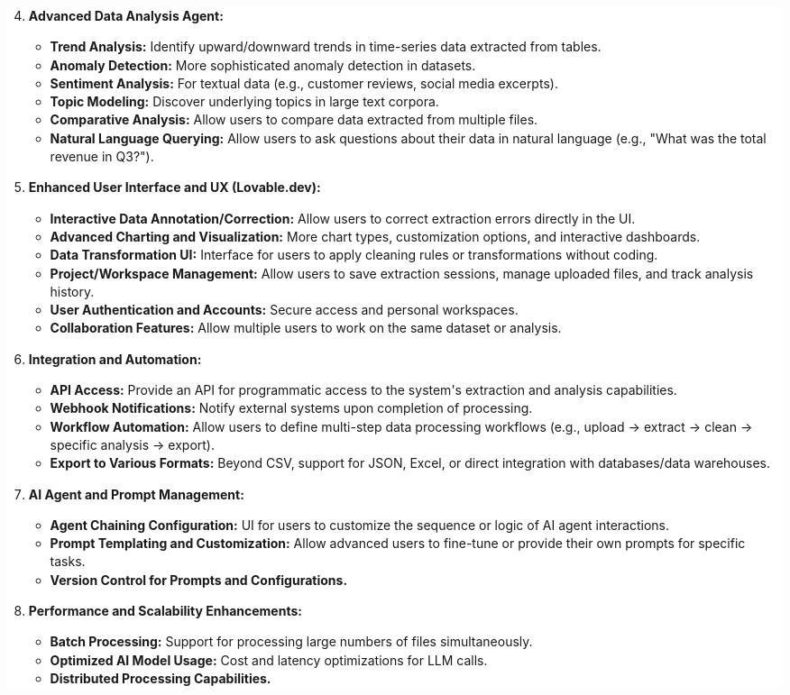 4.  **Advanced Data Analysis Agent:**
    *   **Trend Analysis:** Identify upward/downward trends in time-series data extracted from tables.
    *   **Anomaly Detection:** More sophisticated anomaly detection in datasets.
    *   **Sentiment Analysis:** For textual data (e.g., customer reviews, social media excerpts).
    *   **Topic Modeling:** Discover underlying topics in large text corpora.
    *   **Comparative Analysis:** Allow users to compare data extracted from multiple files.
    *   **Natural Language Querying:** Allow users to ask questions about their data in natural language (e.g., "What was the total revenue in Q3?").

5.  **Enhanced User Interface and UX (Lovable.dev):**
    *   **Interactive Data Annotation/Correction:** Allow users to correct extraction errors directly in the UI.
    *   **Advanced Charting and Visualization:** More chart types, customization options, and interactive dashboards.
    *   **Data Transformation UI:** Interface for users to apply cleaning rules or transformations without coding.
    *   **Project/Workspace Management:** Allow users to save extraction sessions, manage uploaded files, and track analysis history.
    *   **User Authentication and Accounts:** Secure access and personal workspaces.
    *   **Collaboration Features:** Allow multiple users to work on the same dataset or analysis.

6.  **Integration and Automation:**
    *   **API Access:** Provide an API for programmatic access to the system's extraction and analysis capabilities.
    *   **Webhook Notifications:** Notify external systems upon completion of processing.
    *   **Workflow Automation:** Allow users to define multi-step data processing workflows (e.g., upload -> extract -> clean -> specific analysis -> export).
    *   **Export to Various Formats:** Beyond CSV, support for JSON, Excel, or direct integration with databases/data warehouses.

7.  **AI Agent and Prompt Management:**
    *   **Agent Chaining Configuration:** UI for users to customize the sequence or logic of AI agent interactions.
    *   **Prompt Templating and Customization:** Allow advanced users to fine-tune or provide their own prompts for specific tasks.
    *   **Version Control for Prompts and Configurations.**

8.  **Performance and Scalability Enhancements:**
    *   **Batch Processing:** Support for processing large numbers of files simultaneously.
    *   **Optimized AI Model Usage:** Cost and latency optimizations for LLM calls.
    *   **Distributed Processing Capabilities.**
